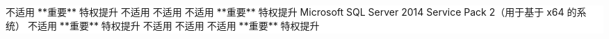 </td>
<td style="border:1px solid black;">
不适用

</td>
<td style="border:1px solid black;">
**重要**   
特权提升

</td>
<td style="border:1px solid black;">
不适用

</td>
<td style="border:1px solid black;">
不适用

</td>
<td style="border:1px solid black;">
不适用

</td>
<td style="border:1px solid black;">
**重要**   
特权提升

</td>
</tr>
<tr>
<td style="border:1px solid black;">
Microsoft SQL Server 2014 Service Pack 2（用于基于 x64 的系统）

</td>
<td style="border:1px solid black;">
不适用

</td>
<td style="border:1px solid black;">
**重要**   
特权提升

</td>
<td style="border:1px solid black;">
不适用

</td>
<td style="border:1px solid black;">
不适用

</td>
<td style="border:1px solid black;">
不适用

</td>
<td style="border:1px solid black;">
**重要**   
特权提升
